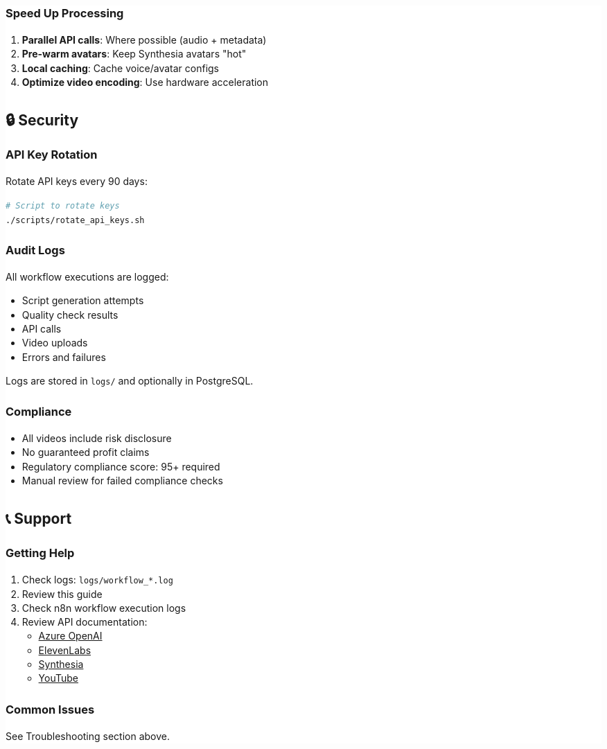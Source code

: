 ### Speed Up Processing

1. **Parallel API calls**: Where possible (audio + metadata)
2. **Pre-warm avatars**: Keep Synthesia avatars "hot"
3. **Local caching**: Cache voice/avatar configs
4. **Optimize video encoding**: Use hardware acceleration

## 🔒 Security

### API Key Rotation

Rotate API keys every 90 days:

```bash
# Script to rotate keys
./scripts/rotate_api_keys.sh
```

### Audit Logs

All workflow executions are logged:
- Script generation attempts
- Quality check results
- API calls
- Video uploads
- Errors and failures

Logs are stored in `logs/` and optionally in PostgreSQL.

### Compliance

- All videos include risk disclosure
- No guaranteed profit claims
- Regulatory compliance score: 95+ required
- Manual review for failed compliance checks

## 📞 Support

### Getting Help

1. Check logs: `logs/workflow_*.log`
2. Review this guide
3. Check n8n workflow execution logs
4. Review API documentation:
   - [Azure OpenAI](https://learn.microsoft.com/azure/ai-services/openai/)
   - [ElevenLabs](https://elevenlabs.io/docs)
   - [Synthesia](https://docs.synthesia.io/)
   - [YouTube](https://developers.google.com/youtube/v3)

### Common Issues

See Troubleshooting section above.
